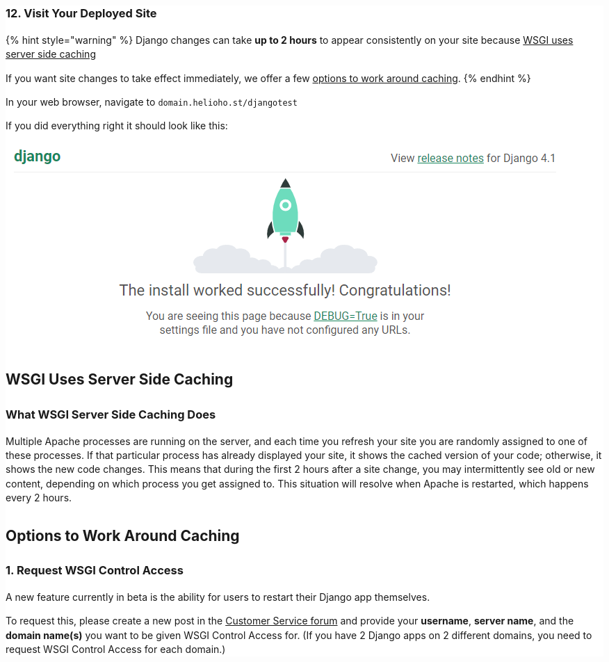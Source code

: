 ### 12. Visit Your Deployed Site

{% hint style="warning" %}
Django changes can take **up to 2 hours** to appear consistently on your site because [WSGI uses server side caching](#wsgi-uses-server-side-caching)

If you want site changes to take effect immediately, we offer a few [options to work around caching](#options-to-work-around-caching).
{% endhint %}

In your web browser, navigate to `domain.helioho.st/djangotest`

If you did everything right it should look like this: 

![](../.gitbook/assets/django-install-success.png)

## WSGI Uses Server Side Caching

### What WSGI Server Side Caching Does

Multiple Apache processes are running on the server, and each time you refresh your site you are randomly assigned to one of these processes. If that particular process has already displayed your site, it shows the cached version of your code; otherwise, it shows the new code changes. This means that during the first 2 hours after a site change, you may intermittently see old or new content, depending on which process you get assigned to. This situation will resolve when Apache is restarted, which happens every 2 hours.

## Options to Work Around Caching

### 1. Request WSGI Control Access

A new feature currently in beta is the ability for users to restart their Django app themselves. 

To request this, please create a new post in the [Customer Service forum](https://helionet.org/index/forum/45-customer-service/?do=add) and provide your **username**, **server name**, and the **domain name(s)** you want to be given WSGI Control Access for. (If you have 2 Django apps on 2 different domains, you need to request WSGI Control Access for each domain.)
